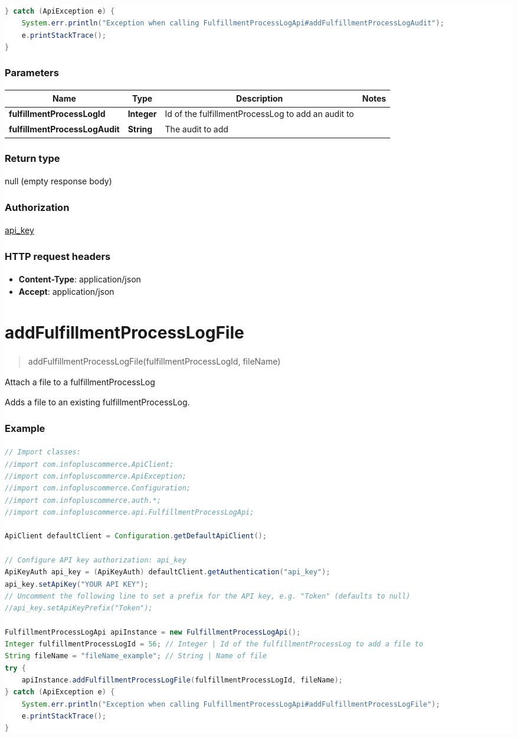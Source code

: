 ```java
} catch (ApiException e) {
    System.err.println("Exception when calling FulfillmentProcessLogApi#addFulfillmentProcessLogAudit");
    e.printStackTrace();
}
```

### Parameters

Name | Type | Description  | Notes
------------- | ------------- | ------------- | -------------
 **fulfillmentProcessLogId** | **Integer**| Id of the fulfillmentProcessLog to add an audit to |
 **fulfillmentProcessLogAudit** | **String**| The audit to add |

### Return type

null (empty response body)

### Authorization

[api_key](../README.md#api_key)

### HTTP request headers

 - **Content-Type**: application/json
 - **Accept**: application/json

<a name="addFulfillmentProcessLogFile"></a>
# **addFulfillmentProcessLogFile**
> addFulfillmentProcessLogFile(fulfillmentProcessLogId, fileName)

Attach a file to a fulfillmentProcessLog

Adds a file to an existing fulfillmentProcessLog.

### Example
```java
// Import classes:
//import com.infopluscommerce.ApiClient;
//import com.infopluscommerce.ApiException;
//import com.infopluscommerce.Configuration;
//import com.infopluscommerce.auth.*;
//import com.infopluscommerce.api.FulfillmentProcessLogApi;

ApiClient defaultClient = Configuration.getDefaultApiClient();

// Configure API key authorization: api_key
ApiKeyAuth api_key = (ApiKeyAuth) defaultClient.getAuthentication("api_key");
api_key.setApiKey("YOUR API KEY");
// Uncomment the following line to set a prefix for the API key, e.g. "Token" (defaults to null)
//api_key.setApiKeyPrefix("Token");

FulfillmentProcessLogApi apiInstance = new FulfillmentProcessLogApi();
Integer fulfillmentProcessLogId = 56; // Integer | Id of the fulfillmentProcessLog to add a file to
String fileName = "fileName_example"; // String | Name of file
try {
    apiInstance.addFulfillmentProcessLogFile(fulfillmentProcessLogId, fileName);
} catch (ApiException e) {
    System.err.println("Exception when calling FulfillmentProcessLogApi#addFulfillmentProcessLogFile");
    e.printStackTrace();
}
```
